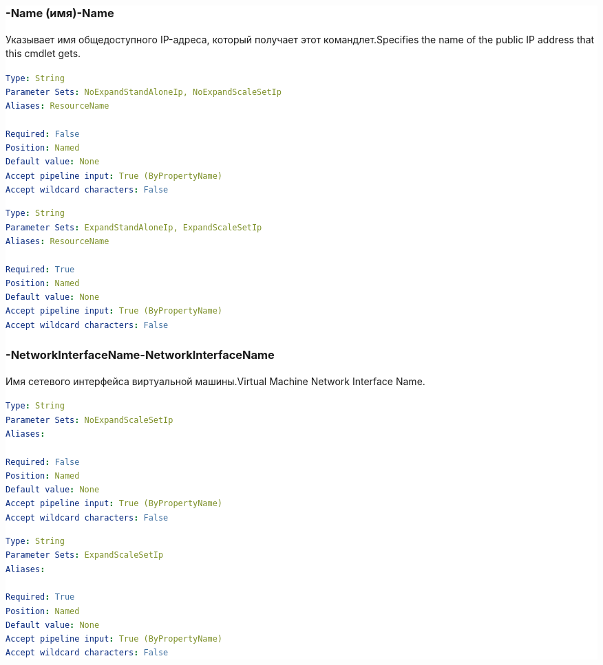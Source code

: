 ### <span data-ttu-id="89c74-120">-Name (имя)</span><span class="sxs-lookup"><span data-stu-id="89c74-120">-Name</span></span>
<span data-ttu-id="89c74-121">Указывает имя общедоступного IP-адреса, который получает этот командлет.</span><span class="sxs-lookup"><span data-stu-id="89c74-121">Specifies the name of the public IP address that this cmdlet gets.</span></span>

```yaml
Type: String
Parameter Sets: NoExpandStandAloneIp, NoExpandScaleSetIp
Aliases: ResourceName

Required: False
Position: Named
Default value: None
Accept pipeline input: True (ByPropertyName)
Accept wildcard characters: False
```

```yaml
Type: String
Parameter Sets: ExpandStandAloneIp, ExpandScaleSetIp
Aliases: ResourceName

Required: True
Position: Named
Default value: None
Accept pipeline input: True (ByPropertyName)
Accept wildcard characters: False
```

### <span data-ttu-id="89c74-122">-NetworkInterfaceName</span><span class="sxs-lookup"><span data-stu-id="89c74-122">-NetworkInterfaceName</span></span>
<span data-ttu-id="89c74-123">Имя сетевого интерфейса виртуальной машины.</span><span class="sxs-lookup"><span data-stu-id="89c74-123">Virtual Machine Network Interface Name.</span></span>
```yaml
Type: String
Parameter Sets: NoExpandScaleSetIp
Aliases: 

Required: False
Position: Named
Default value: None
Accept pipeline input: True (ByPropertyName)
Accept wildcard characters: False
```

```yaml
Type: String
Parameter Sets: ExpandScaleSetIp
Aliases: 

Required: True
Position: Named
Default value: None
Accept pipeline input: True (ByPropertyName)
Accept wildcard characters: False
```
